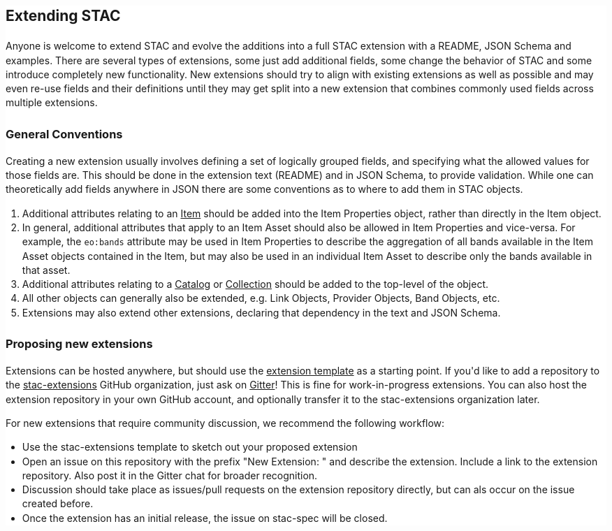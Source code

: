 ## Extending STAC

Anyone is welcome to extend STAC and evolve the additions into a full STAC extension with a README, JSON Schema and examples.
There are several types of extensions, some just add additional fields,
some change the behavior of STAC and some introduce completely new functionality. New extensions should try to align
with existing extensions as well as possible and may even re-use fields and their definitions until they may get split
into a new extension that combines commonly used fields across multiple extensions.

### General Conventions

Creating a new extension usually involves defining a set of logically grouped fields, and specifying what the allowed values
for those fields are. This should be done in the extension text (README) and in JSON Schema, to provide validation. While one 
can theoretically add fields anywhere in JSON there are some conventions as to where to add them in STAC objects.

1. Additional attributes relating to an [Item](../item-spec/item-spec.md) should be added into the Item Properties object,
   rather than directly in the Item object.
2. In general, additional attributes that apply to an Item Asset should also be allowed in Item Properties and vice-versa.
   For example, the `eo:bands` attribute may be used in Item Properties to describe the aggregation of all bands available in
   the Item Asset objects contained in the Item, but may also be used in an individual Item Asset to describe only the bands available in that asset.
3. Additional attributes relating to a [Catalog](../catalog-spec/catalog-spec.md) or
   [Collection](../collection-spec/collection-spec.md) should be added to the top-level of the object.
4. All other objects can generally also be extended, e.g. Link Objects, Provider Objects, Band Objects, etc.
5. Extensions may also extend other extensions, declaring that dependency in the text and JSON Schema.

### Proposing new extensions

Extensions can be hosted anywhere, but should use the
[extension template](https://github.com/stac-extensions/stac-extensions.github.io#using-the-stac-extensions-template) 
as a starting point. If you'd like to add a repository to the [stac-extensions](https://github.com/stac-extensions) 
GitHub organization, just ask on [Gitter](https://gitter.im/SpatioTemporal-Asset-Catalog/Lobby)! This is fine for 
work-in-progress extensions. You can also host the extension repository in your own GitHub account, and optionally 
transfer it to the stac-extensions organization later.

For new extensions that require community discussion, we recommend the following workflow:

- Use the stac-extensions template to sketch out your proposed extension
- Open an issue on this repository with the prefix "New Extension: " and describe the extension. Include a link to the extension repository.
  Also post it in the Gitter chat for broader recognition.
- Discussion should take place as issues/pull requests on the extension repository directly, but can als occur on the issue created before.
- Once the extension has an initial release, the issue on stac-spec will be closed.
